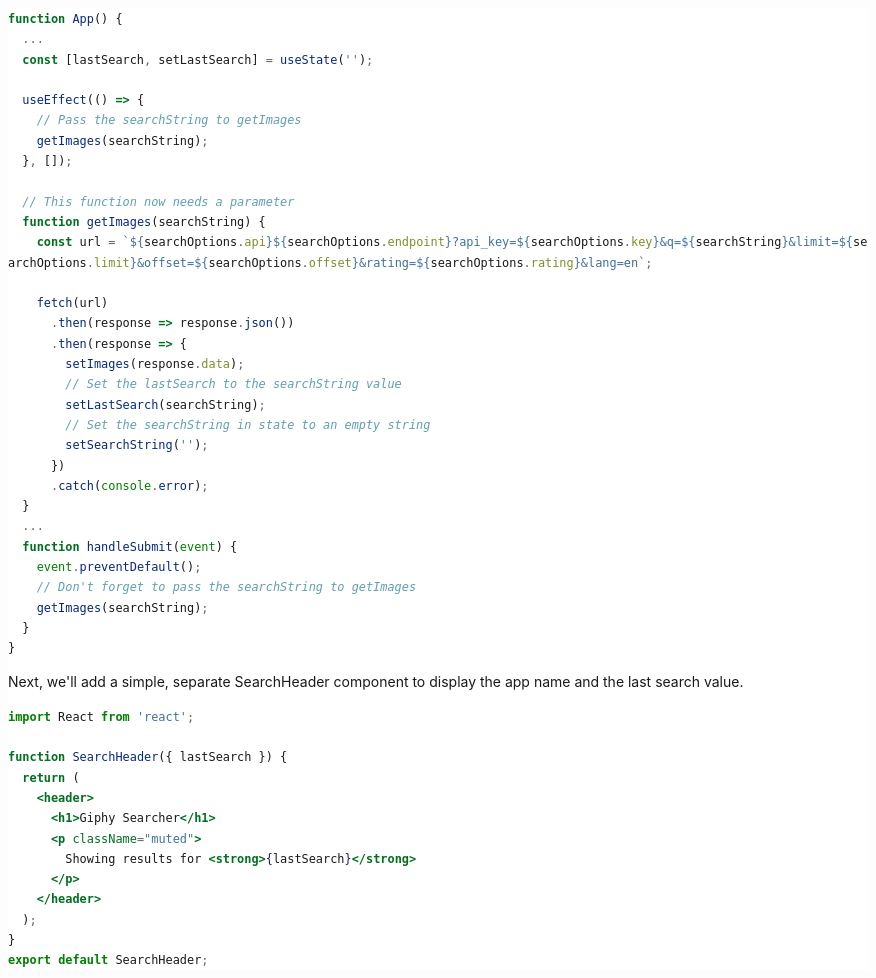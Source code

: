 ```js
function App() {
  ...
  const [lastSearch, setLastSearch] = useState('');

  useEffect(() => {
    // Pass the searchString to getImages
    getImages(searchString);
  }, []);

  // This function now needs a parameter
  function getImages(searchString) {
    const url = `${searchOptions.api}${searchOptions.endpoint}?api_key=${searchOptions.key}&q=${searchString}&limit=${searchOptions.limit}&offset=${searchOptions.offset}&rating=${searchOptions.rating}&lang=en`;

    fetch(url)
      .then(response => response.json())
      .then(response => {
        setImages(response.data);
        // Set the lastSearch to the searchString value
        setLastSearch(searchString);
        // Set the searchString in state to an empty string
        setSearchString('');
      })
      .catch(console.error);
  }
  ...
  function handleSubmit(event) {
    event.preventDefault();
    // Don't forget to pass the searchString to getImages
    getImages(searchString);
  }
}
```

Next, we'll add a simple, separate SearchHeader component to display the app name and the last search value.

```jsx
import React from 'react';

function SearchHeader({ lastSearch }) {
  return (
    <header>
      <h1>Giphy Searcher</h1>
      <p className="muted">
        Showing results for <strong>{lastSearch}</strong>
      </p>
    </header>
  );
}
export default SearchHeader;
```
